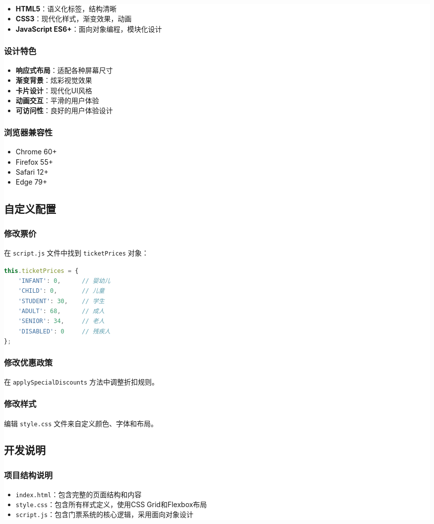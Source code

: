 - **HTML5**：语义化标签，结构清晰
- **CSS3**：现代化样式，渐变效果，动画
- **JavaScript ES6+**：面向对象编程，模块化设计

### 设计特色

- **响应式布局**：适配各种屏幕尺寸
- **渐变背景**：炫彩视觉效果
- **卡片设计**：现代化UI风格
- **动画交互**：平滑的用户体验
- **可访问性**：良好的用户体验设计

### 浏览器兼容性

- Chrome 60+
- Firefox 55+
- Safari 12+
- Edge 79+

## 自定义配置

### 修改票价

在 `script.js` 文件中找到 `ticketPrices` 对象：

```javascript
this.ticketPrices = {
    'INFANT': 0,      // 婴幼儿
    'CHILD': 0,       // 儿童
    'STUDENT': 30,    // 学生
    'ADULT': 68,      // 成人
    'SENIOR': 34,     // 老人
    'DISABLED': 0     // 残疾人
};
```

### 修改优惠政策

在 `applySpecialDiscounts` 方法中调整折扣规则。

### 修改样式

编辑 `style.css` 文件来自定义颜色、字体和布局。

## 开发说明

### 项目结构说明

- `index.html`：包含完整的页面结构和内容
- `style.css`：包含所有样式定义，使用CSS Grid和Flexbox布局
- `script.js`：包含门票系统的核心逻辑，采用面向对象设计
